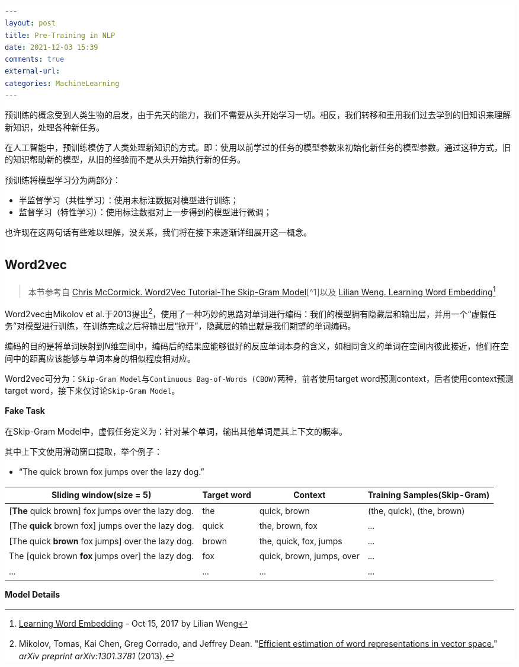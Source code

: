 ```yaml
---
layout: post
title: Pre-Training in NLP
date: 2021-12-03 15:39
comments: true
external-url:
categories: MachineLearning
---
```


预训练的概念受到人类生物的启发，由于先天的能力，我们不需要从头开始学习一切。相反，我们转移和重用我们过去学到的旧知识来理解新知识，处理各种新任务。

在人工智能中，预训练模仿了人类处理新知识的方式。即：使用以前学过的任务的模型参数来初始化新任务的模型参数。通过这种方式，旧的知识帮助新的模型，从旧的经验而不是从头开始执行新的任务。

预训练将模型学习分为两部分：

- 半监督学习（共性学习）：使用未标注数据对模型进行训练；
- 监督学习（特性学习）：使用标注数据对上一步得到的模型进行微调；

也许现在这两句话有些难以理解，没关系，我们将在接下来逐渐详细展开这一概念。

## Word2vec

> 本节参考自 [Chris McCormick. Word2Vec Tutorial-The Skip-Gram Model](http://mccormickml.com/2016/04/19/word2vec-tutorial-the-skip-gram-model/)[^1]以及 [ Lilian Weng. Learning Word Embedding](https://lilianweng.github.io/lil-log/2017/10/15/learning-word-embedding.html)[^3]

Word2vec由Mikolov et al.于2013提出[^2]，使用了一种巧妙的思路对单词进行编码：我们的模型拥有隐藏层和输出层，并用一个“虚假任务”对模型进行训练，在训练完成之后将输出层“掀开”，隐藏层的输出就是我们期望的单词编码。

编码的目的是将单词映射到$N$维空间中，编码后的结果应能够很好的反应单词本身的含义，如相同含义的单词在空间内彼此接近，他们在空间中的距离应该能够与单词本身的相似程度相对应。

Word2vec可分为：`Skip-Gram Model`与`Continuous Bag-of-Words (CBOW)`两种，前者使用target word预测context，后者使用context预测target word，接下来仅讨论`Skip-Gram Model`。

**Fake  Task**

在Skip-Gram Model中，虚假任务定义为：针对某个单词，输出其他单词是其上下文的概率。

其中上下文使用滑动窗口提取，举个例子：

- “The quick brown fox jumps over the lazy dog.”

| Sliding window(size = 5)                           | Target word | Context                   | Training Samples(Skip-Gram) |
| -------------------------------------------------- | ----------- | ------------------------- | --------------------------- |
| [**The** quick brown] fox jumps over the lazy dog. | the         | quick, brown              | (the, quick), (the, brown)  |
| [The **quick** brown fox] jumps over the lazy dog. | quick       | the, brown, fox           | ...                         |
| [The quick **brown** fox jumps] over the lazy dog. | brown       | the, quick, fox, jumps    | ...                         |
| The [quick brown **fox** jumps over] the lazy dog. | fox         | quick, brown, jumps, over | ...                         |
| ...                                                | ...         | ...                       | ...                         |

**Model Details**


[^2]: Mikolov, Tomas, Kai Chen, Greg Corrado, and Jeffrey Dean. "[Efficient estimation of word representations in vector space.](https://arxiv.org/abs/1301.3781)" *arXiv preprint arXiv:1301.3781* (2013).
[^3]: [Learning Word Embedding](https://lilianweng.github.io/lil-log/2017/10/15/learning-word-embedding.html) - Oct 15, 2017 by Lilian Weng
[^4]: Mikolov, Tomas, et al. "[Distributed representations of words and phrases and their compositionality.](https://arxiv.org/pdf/1310.4546.pdf)" *Advances in neural information processing systems*. 2013.
[^5]: Matthew E. Peters, et al. [“Deep contextualized word representations.”](https://arxiv.org/abs/1802.05365) NAACL-HLT 2017.
[^6]: Dai, Andrew M., and Quoc V. Le. "[Semi-supervised sequence learning.](https://arxiv.org/pdf/1511.01432.pdf)" *Advances in neural information processing systems*28 (2015): 3079-3087.
[^7]: Howard, Jeremy, and Sebastian Ruder. "[Universal language model fine-tuning for text classification.](https://arxiv.org/pdf/1801.06146.pdf)" *arXiv preprint arXiv:1801.06146* (2018).
[^8]: Alec Radford et al. [“Improving Language Understanding by Generative Pre-Training”](https://s3-us-west-2.amazonaws.com/openai-assets/research-covers/language-unsupervised/language_understanding_paper.pdf). OpenAI Blog, June 11, 2018.